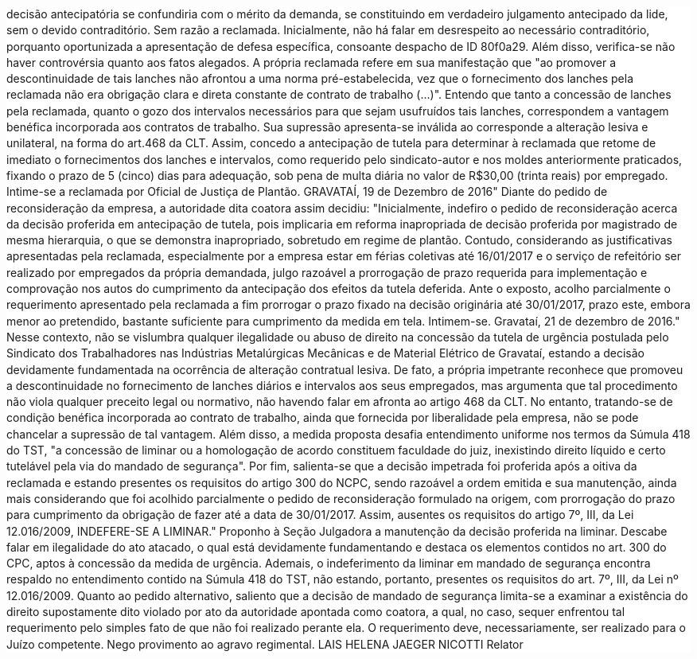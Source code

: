 decisão antecipatória se confundiria com o mérito da demanda, se constituindo em verdadeiro julgamento antecipado da lide, sem o devido contraditório. Sem razão a reclamada. Inicialmente, não há falar em desrespeito ao necessário contraditório, porquanto oportunizada a apresentação de defesa específica, consoante despacho de ID 80f0a29. Além disso, verifica-se não haver controvérsia quanto aos fatos alegados. A própria reclamada refere em sua manifestação que "ao promover a descontinuidade de tais lanches não afrontou a uma norma pré-estabelecida, vez que o fornecimento dos lanches pela reclamada não era obrigação clara e direta constante de contrato de trabalho (...)". Entendo que tanto a concessão de lanches pela reclamada, quanto o gozo dos intervalos necessários para que sejam usufruídos tais lanches, correspondem a vantagem benéfica incorporada aos contratos de trabalho. Sua supressão apresenta-se inválida ao corresponde a alteração lesiva e unilateral, na forma do art.468 da CLT. Assim, concedo a antecipação de tutela para determinar à reclamada que retome de imediato o fornecimentos dos lanches e intervalos, como requerido pelo sindicato-autor e nos moldes anteriormente praticados, fixando o prazo de 5 (cinco) dias para adequação, sob pena de multa diária no valor de R$30,00 (trinta reais) por empregado. Intime-se a reclamada por Oficial de Justiça de Plantão. GRAVATAÍ, 19 de Dezembro de 2016" Diante do pedido de reconsideração da empresa, a autoridade dita coatora assim decidiu: "Inicialmente, indefiro o pedido de reconsideração acerca da decisão proferida em antecipação de tutela, pois implicaria em reforma inapropriada de decisão proferida por magistrado de mesma hierarquia, o que se demonstra inapropriado, sobretudo em regime de plantão. Contudo, considerando as justificativas apresentadas pela reclamada, especialmente por a empresa estar em férias coletivas até 16/01/2017 e o serviço de refeitório ser realizado por empregados da própria demandada, julgo razoável a prorrogação de prazo requerida para implementação e comprovação nos autos do cumprimento da antecipação dos efeitos da tutela deferida. Ante o exposto, acolho parcialmente o requerimento apresentado pela reclamada a fim prorrogar o prazo fixado na decisão originária até 30/01/2017, prazo este, embora menor ao pretendido, bastante suficiente para cumprimento da medida em tela. Intimem-se. Gravataí, 21 de dezembro de 2016." Nesse contexto, não se vislumbra qualquer ilegalidade ou abuso de direito na concessão da tutela de urgência postulada pelo Sindicato dos Trabalhadores nas Indústrias Metalúrgicas Mecânicas e de Material Elétrico de Gravataí, estando a decisão devidamente fundamentada na ocorrência de alteração contratual lesiva. De fato, a própria impetrante reconhece que promoveu a descontinuidade no fornecimento de lanches diários e intervalos aos seus empregados, mas argumenta que tal procedimento não viola qualquer preceito legal ou normativo, não havendo falar em afronta ao artigo 468 da CLT. No entanto, tratando-se de condição benéfica incorporada ao contrato de trabalho, ainda que fornecida por liberalidade pela empresa, não se pode chancelar a supressão de tal vantagem. Além disso, a medida proposta desafia entendimento uniforme nos termos da Súmula 418 do TST, "a concessão de liminar ou a homologação de acordo constituem faculdade do juiz, inexistindo direito líquido e certo tutelável pela via do mandado de segurança". Por fim, salienta-se que a decisão impetrada foi proferida após a oitiva da reclamada e estando presentes os requisitos do artigo 300 do NCPC, sendo razoável a ordem emitida e sua manutenção,
ainda mais considerando que foi acolhido parcialmente o pedido de reconsideração formulado na origem, com prorrogação do prazo para cumprimento da obrigação de fazer até a data de 30/01/2017. Assim, ausentes os requisitos do artigo 7º, III, da Lei 12.016/2009, INDEFERE-SE A LIMINAR." Proponho à Seção Julgadora a manutenção da decisão proferida na liminar. Descabe falar em ilegalidade do ato atacado, o qual está devidamente fundamentando e destaca os elementos contidos no art. 300 do CPC, aptos à concessão da medida de urgência. Ademais, o indeferimento da liminar em mandado de segurança encontra respaldo no entendimento contido na Súmula 418 do TST, não estando, portanto, presentes os requisitos do art. 7º, III, da Lei nº 12.016/2009. Quanto ao pedido alternativo, saliento que a decisão de mandado de segurança limita-se a examinar a existência do direito supostamente dito violado por ato da autoridade apontada como coatora, a qual, no caso, sequer enfrentou tal requerimento pelo simples fato de que não foi realizado perante ela. O requerimento deve, necessariamente, ser realizado para o Juízo competente. Nego provimento ao agravo regimental. LAIS HELENA JAEGER NICOTTI  Relator